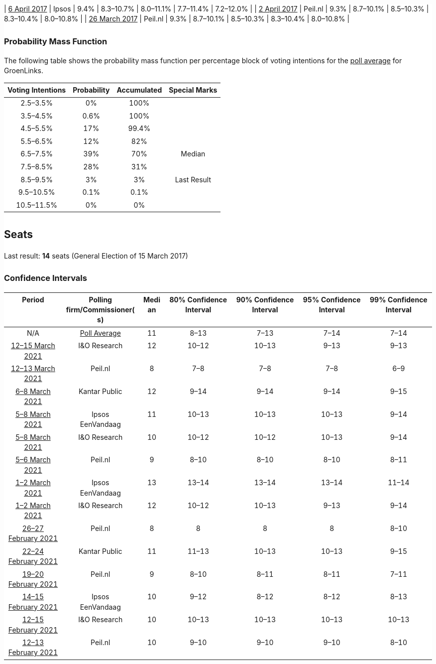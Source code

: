 | [6 April 2017](2017-04-06-Ipsos.html) | Ipsos | 9.4% | 8.3–10.7% | 8.0–11.1% | 7.7–11.4% | 7.2–12.0% |
| [2 April 2017](2017-04-02-Peilnl.html) | Peil.nl | 9.3% | 8.7–10.1% | 8.5–10.3% | 8.3–10.4% | 8.0–10.8% |
| [26 March 2017](2017-03-26-Peilnl.html) | Peil.nl | 9.3% | 8.7–10.1% | 8.5–10.3% | 8.3–10.4% | 8.0–10.8% |

### Probability Mass Function

The following table shows the probability mass function per percentage block of voting intentions for the [poll average](average.html) for GroenLinks.

| Voting Intentions | Probability | Accumulated | Special Marks |
|:-----------------:|:-----------:|:-----------:|:-------------:|
| 2.5–3.5% | 0% | 100% |  |
| 3.5–4.5% | 0.6% | 100% |  |
| 4.5–5.5% | 17% | 99.4% |  |
| 5.5–6.5% | 12% | 82% |  |
| 6.5–7.5% | 39% | 70% | Median |
| 7.5–8.5% | 28% | 31% |  |
| 8.5–9.5% | 3% | 3% | Last Result |
| 9.5–10.5% | 0.1% | 0.1% |  |
| 10.5–11.5% | 0% | 0% |  |


## Seats

Last result: **14** seats (General Election of 15 March 2017)

### Confidence Intervals

| Period     | Polling firm/Commissioner(s) | Median | 80% Confidence Interval | 90% Confidence Interval | 95% Confidence Interval | 99% Confidence Interval |
|:----------:|:----------------:|:------:|:-----------------------:|:-----------------------:|:-----------------------:|:-----------------------:|
| N/A | [Poll Average](average.html) | 11 | 8–13 | 7–13 | 7–14 | 7–14 |
| [12–15 March 2021](2021-03-15-IOResearch.html) | I&O Research | 12 | 10–12 | 10–13 | 9–13 | 9–13 |
| [12–13 March 2021](2021-03-13-Peilnl.html) | Peil.nl | 8 | 7–8 | 7–8 | 7–8 | 6–9 |
| [6–8 March 2021](2021-03-08-KantarPublic.html) | Kantar Public | 12 | 9–14 | 9–14 | 9–14 | 9–15 |
| [5–8 March 2021](2021-03-08-Ipsos.html) | Ipsos <br> EenVandaag | 11 | 10–13 | 10–13 | 10–13 | 9–14 |
| [5–8 March 2021](2021-03-08-IOResearch.html) | I&O Research | 10 | 10–12 | 10–12 | 10–13 | 9–14 |
| [5–6 March 2021](2021-03-06-Peilnl.html) | Peil.nl | 9 | 8–10 | 8–10 | 8–10 | 8–11 |
| [1–2 March 2021](2021-03-02-Ipsos.html) | Ipsos <br> EenVandaag | 13 | 13–14 | 13–14 | 13–14 | 11–14 |
| [1–2 March 2021](2021-03-02-IOResearch.html) | I&O Research | 12 | 10–12 | 10–13 | 9–13 | 9–14 |
| [26–27 February 2021](2021-02-27-Peilnl.html) | Peil.nl | 8 | 8 | 8 | 8 | 8–10 |
| [22–24 February 2021](2021-02-24-KantarPublic.html) | Kantar Public | 11 | 11–13 | 10–13 | 10–13 | 9–15 |
| [19–20 February 2021](2021-02-20-Peilnl.html) | Peil.nl | 9 | 8–10 | 8–11 | 8–11 | 7–11 |
| [14–15 February 2021](2021-02-15-Ipsos.html) | Ipsos <br> EenVandaag | 10 | 9–12 | 8–12 | 8–12 | 8–13 |
| [12–15 February 2021](2021-02-15-IOResearch.html) | I&O Research | 10 | 10–13 | 10–13 | 10–13 | 10–13 |
| [12–13 February 2021](2021-02-13-Peilnl.html) | Peil.nl | 10 | 9–10 | 9–10 | 9–10 | 8–10 |